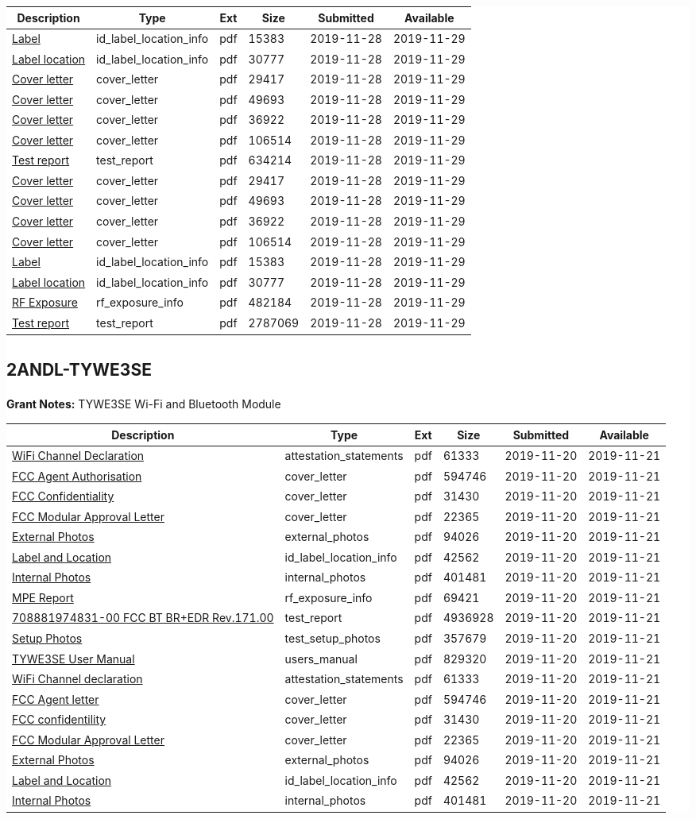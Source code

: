 | Description | Type | Ext | Size | Submitted | Available |
| ----------- | ---- | --- | ---- | --------- | --------- |
| [Label](2ANDL-BT8P/7ef63242913717f8ee6c0241db2f2799/4531890.pdf) | id_label_location_info | pdf | 15383 | 2019-11-28 | 2019-11-29 |
| [Label location](2ANDL-BT8P/7ef63242913717f8ee6c0241db2f2799/4531891.pdf) | id_label_location_info | pdf | 30777 | 2019-11-28 | 2019-11-29 |
| [Cover letter](2ANDL-BT8P/7ef63242913717f8ee6c0241db2f2799/4531885.pdf) | cover_letter | pdf | 29417 | 2019-11-28 | 2019-11-29 |
| [Cover letter](2ANDL-BT8P/7ef63242913717f8ee6c0241db2f2799/4531886.pdf) | cover_letter | pdf | 49693 | 2019-11-28 | 2019-11-29 |
| [Cover letter](2ANDL-BT8P/7ef63242913717f8ee6c0241db2f2799/4531887.pdf) | cover_letter | pdf | 36922 | 2019-11-28 | 2019-11-29 |
| [Cover letter](2ANDL-BT8P/7ef63242913717f8ee6c0241db2f2799/4531888.pdf) | cover_letter | pdf | 106514 | 2019-11-28 | 2019-11-29 |
| [Test report](2ANDL-BT8P/7ef63242913717f8ee6c0241db2f2799/4531916.pdf) | test_report | pdf | 634214 | 2019-11-28 | 2019-11-29 |
| [Cover letter](2ANDL-BT8P/2d1d99c6b6e94372866f29a362a33a58/4531885.pdf) | cover_letter | pdf | 29417 | 2019-11-28 | 2019-11-29 |
| [Cover letter](2ANDL-BT8P/2d1d99c6b6e94372866f29a362a33a58/4531886.pdf) | cover_letter | pdf | 49693 | 2019-11-28 | 2019-11-29 |
| [Cover letter](2ANDL-BT8P/2d1d99c6b6e94372866f29a362a33a58/4531887.pdf) | cover_letter | pdf | 36922 | 2019-11-28 | 2019-11-29 |
| [Cover letter](2ANDL-BT8P/2d1d99c6b6e94372866f29a362a33a58/4531888.pdf) | cover_letter | pdf | 106514 | 2019-11-28 | 2019-11-29 |
| [Label](2ANDL-BT8P/2d1d99c6b6e94372866f29a362a33a58/4531890.pdf) | id_label_location_info | pdf | 15383 | 2019-11-28 | 2019-11-29 |
| [Label location](2ANDL-BT8P/2d1d99c6b6e94372866f29a362a33a58/4531891.pdf) | id_label_location_info | pdf | 30777 | 2019-11-28 | 2019-11-29 |
| [RF Exposure](2ANDL-BT8P/2d1d99c6b6e94372866f29a362a33a58/4531896.pdf) | rf_exposure_info | pdf | 482184 | 2019-11-28 | 2019-11-29 |
| [Test report](2ANDL-BT8P/2d1d99c6b6e94372866f29a362a33a58/4531898.pdf) | test_report | pdf | 2787069 | 2019-11-28 | 2019-11-29 |
## 2ANDL-TYWE3SE
**Grant Notes:** TYWE3SE Wi-Fi and Bluetooth Module

| Description | Type | Ext | Size | Submitted | Available |
| ----------- | ---- | --- | ---- | --------- | --------- |
| [WiFi Channel Declaration](2ANDL-TYWE3SE/63b5148e1a1fd48a6a7b63fbfa550e59/4521651.pdf) | attestation_statements | pdf | 61333 | 2019-11-20 | 2019-11-21 |
| [FCC Agent Authorisation](2ANDL-TYWE3SE/63b5148e1a1fd48a6a7b63fbfa550e59/4336314.pdf) | cover_letter | pdf | 594746 | 2019-11-20 | 2019-11-21 |
| [FCC Confidentiality](2ANDL-TYWE3SE/63b5148e1a1fd48a6a7b63fbfa550e59/4521671.pdf) | cover_letter | pdf | 31430 | 2019-11-20 | 2019-11-21 |
| [FCC Modular Approval Letter](2ANDL-TYWE3SE/63b5148e1a1fd48a6a7b63fbfa550e59/4521672.pdf) | cover_letter | pdf | 22365 | 2019-11-20 | 2019-11-21 |
| [External Photos](2ANDL-TYWE3SE/63b5148e1a1fd48a6a7b63fbfa550e59/4521652.pdf) | external_photos | pdf | 94026 | 2019-11-20 | 2019-11-21 |
| [Label and Location](2ANDL-TYWE3SE/63b5148e1a1fd48a6a7b63fbfa550e59/4521650.pdf) | id_label_location_info | pdf | 42562 | 2019-11-20 | 2019-11-21 |
| [Internal Photos](2ANDL-TYWE3SE/63b5148e1a1fd48a6a7b63fbfa550e59/4521668.pdf) | internal_photos | pdf | 401481 | 2019-11-20 | 2019-11-21 |
| [MPE Report](2ANDL-TYWE3SE/63b5148e1a1fd48a6a7b63fbfa550e59/4521669.pdf) | rf_exposure_info | pdf | 69421 | 2019-11-20 | 2019-11-21 |
| [708881974831-00 FCC BT BR+EDR Rev.171.00](2ANDL-TYWE3SE/63b5148e1a1fd48a6a7b63fbfa550e59/4521826.pdf) | test_report | pdf | 4936928 | 2019-11-20 | 2019-11-21 |
| [Setup Photos](2ANDL-TYWE3SE/63b5148e1a1fd48a6a7b63fbfa550e59/4521654.pdf) | test_setup_photos | pdf | 357679 | 2019-11-20 | 2019-11-21 |
| [TYWE3SE User Manual](2ANDL-TYWE3SE/63b5148e1a1fd48a6a7b63fbfa550e59/4521667.pdf) | users_manual | pdf | 829320 | 2019-11-20 | 2019-11-21 |
| [WiFi Channel declaration](2ANDL-TYWE3SE/786f152e9873fe2b54173f404dfab311/4521651.pdf) | attestation_statements | pdf | 61333 | 2019-11-20 | 2019-11-21 |
| [FCC Agent letter](2ANDL-TYWE3SE/786f152e9873fe2b54173f404dfab311/4336314.pdf) | cover_letter | pdf | 594746 | 2019-11-20 | 2019-11-21 |
| [FCC confidentility](2ANDL-TYWE3SE/786f152e9873fe2b54173f404dfab311/4521671.pdf) | cover_letter | pdf | 31430 | 2019-11-20 | 2019-11-21 |
| [FCC Modular Approval Letter](2ANDL-TYWE3SE/786f152e9873fe2b54173f404dfab311/4521672.pdf) | cover_letter | pdf | 22365 | 2019-11-20 | 2019-11-21 |
| [External Photos](2ANDL-TYWE3SE/786f152e9873fe2b54173f404dfab311/4521652.pdf) | external_photos | pdf | 94026 | 2019-11-20 | 2019-11-21 |
| [Label and Location](2ANDL-TYWE3SE/786f152e9873fe2b54173f404dfab311/4521650.pdf) | id_label_location_info | pdf | 42562 | 2019-11-20 | 2019-11-21 |
| [Internal Photos](2ANDL-TYWE3SE/786f152e9873fe2b54173f404dfab311/4521668.pdf) | internal_photos | pdf | 401481 | 2019-11-20 | 2019-11-21 |